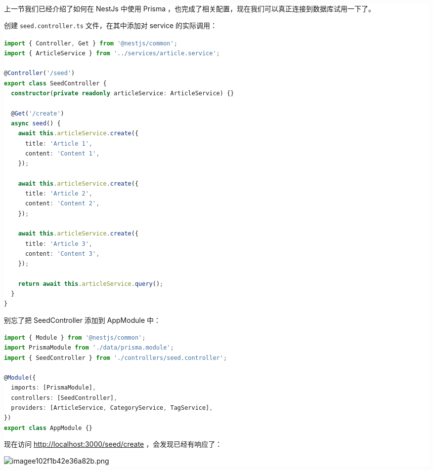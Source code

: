 上一节我们已经介绍了如何在 NestJs 中使用 Prisma ，也完成了相关配置，现在我们可以真正连接到数据库试用一下了。

创建 `seed.controller.ts` 文件，在其中添加对 service 的实际调用：

```typescript
import { Controller, Get } from '@nestjs/common';
import { ArticleService } from '../services/article.service';

@Controller('/seed')
export class SeedController {
  constructor(private readonly articleService: ArticleService) {}

  @Get('/create')
  async seed() {
    await this.articleService.create({
      title: 'Article 1',
      content: 'Content 1',
    });

    await this.articleService.create({
      title: 'Article 2',
      content: 'Content 2',
    });

    await this.articleService.create({
      title: 'Article 3',
      content: 'Content 3',
    });

    return await this.articleService.query();
  }
}
```

别忘了把 SeedController 添加到 AppModule 中：

```typescript
import { Module } from '@nestjs/common';
import PrismaModule from './data/prisma.module';
import { SeedController } from './controllers/seed.controller';

@Module({
  imports: [PrismaModule],
  controllers: [SeedController],
  providers: [ArticleService, CategoryService, TagService],
})
export class AppModule {}

```

现在访问 [http://localhost:3000/seed/create](http://localhost:3000/seed/create) ，会发现已经有响应了：

![imagee102f1b42e36a82b.png](https://p3-juejin.byteimg.com/tos-cn-i-k3u1fbpfcp/da58905298d5482984b597c991bf3dda~tplv-k3u1fbpfcp-zoom-1.image)
